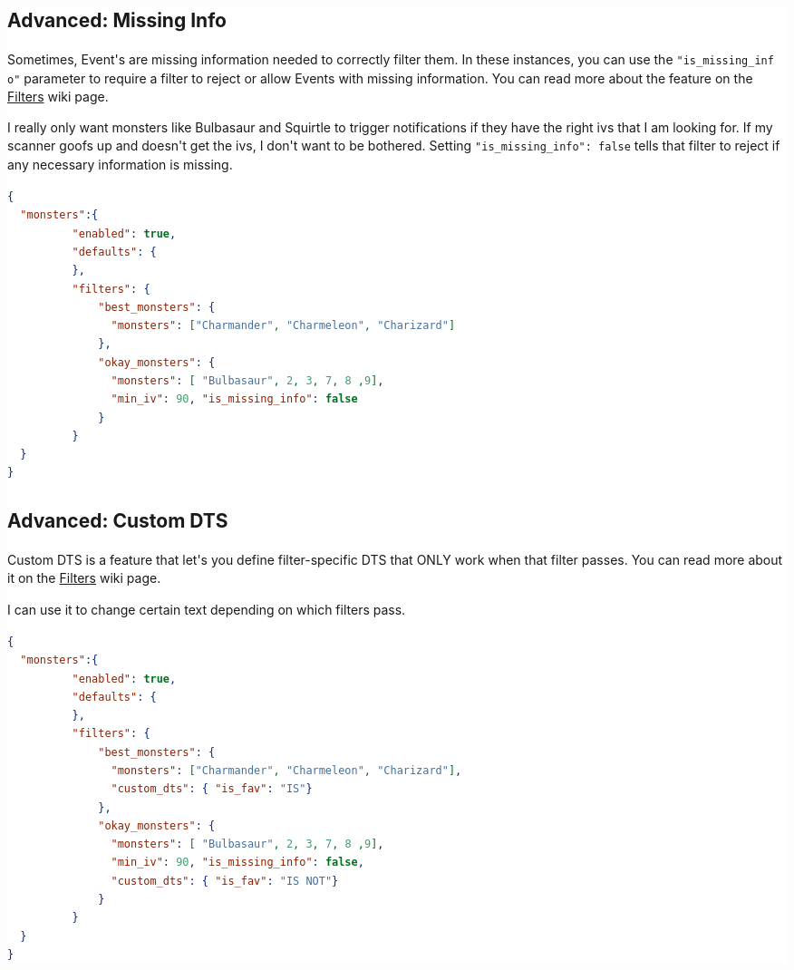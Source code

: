 ## Advanced: Missing Info

Sometimes, Event's are missing information needed to correctly filter 
them. In these instances, you can use the `"is_missing_info"` parameter
to require a filter to reject or allow Events with missing information. 
You can read more about the feature on the 
[Filters](filters-overview#missing-info) wiki page.

I really only want monsters like Bulbasaur and Squirtle to trigger
notifications if they have the right ivs that I am looking for. If my 
scanner goofs up and doesn't get the ivs, I don't want to be bothered.
Setting `"is_missing_info": false` tells that filter to reject if 
any necessary information is missing.

```json
{
  "monsters":{
          "enabled": true,
          "defaults": {
          },
          "filters": {
              "best_monsters": { 
                "monsters": ["Charmander", "Charmeleon", "Charizard"]
              },
              "okay_monsters": { 
                "monsters": [ "Bulbasaur", 2, 3, 7, 8 ,9],
                "min_iv": 90, "is_missing_info": false
              }
          }
  }
}
```

## Advanced: Custom DTS

Custom DTS is a feature that let's you define filter-specific DTS that 
ONLY work when that filter passes. You can read more about it on the 
[Filters](filters-overview#custom-dts) wiki page.

I can use it to change certain text depending on which filters pass.
```json
{
  "monsters":{
          "enabled": true,
          "defaults": {
          },
          "filters": {
              "best_monsters": { 
                "monsters": ["Charmander", "Charmeleon", "Charizard"],
                "custom_dts": { "is_fav": "IS"}
              },
              "okay_monsters": { 
                "monsters": [ "Bulbasaur", 2, 3, 7, 8 ,9],
                "min_iv": 90, "is_missing_info": false,
                "custom_dts": { "is_fav": "IS NOT"}
              }
          }
  }
}
```
